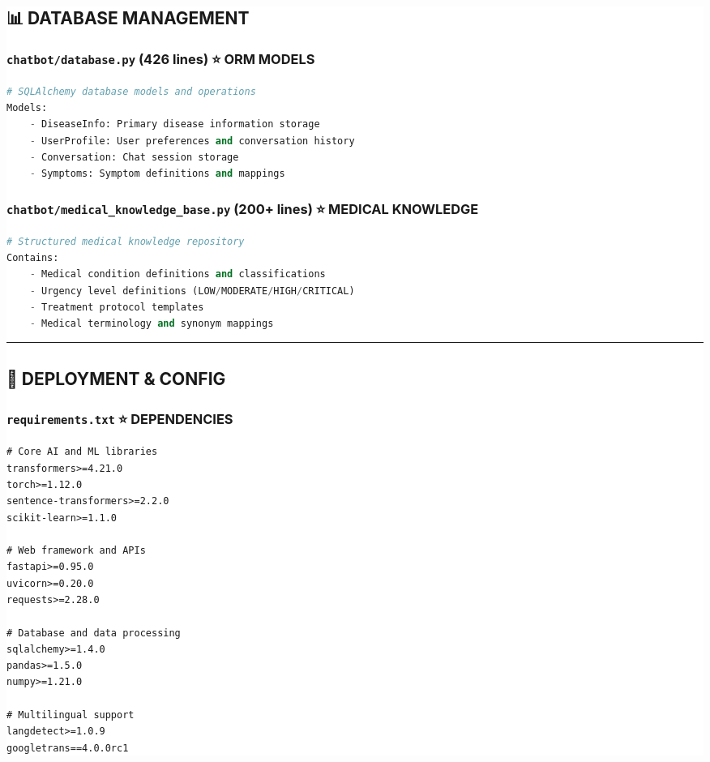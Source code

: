 
## **📊 DATABASE MANAGEMENT**

### **`chatbot/database.py`** (426 lines) ⭐ **ORM MODELS**
```python
# SQLAlchemy database models and operations
Models:
    - DiseaseInfo: Primary disease information storage
    - UserProfile: User preferences and conversation history
    - Conversation: Chat session storage
    - Symptoms: Symptom definitions and mappings
```

### **`chatbot/medical_knowledge_base.py`** (200+ lines) ⭐ **MEDICAL KNOWLEDGE**
```python
# Structured medical knowledge repository
Contains:
    - Medical condition definitions and classifications
    - Urgency level definitions (LOW/MODERATE/HIGH/CRITICAL)
    - Treatment protocol templates
    - Medical terminology and synonym mappings
```

---

## **🚀 DEPLOYMENT & CONFIG**

### **`requirements.txt`** ⭐ **DEPENDENCIES**
```
# Core AI and ML libraries
transformers>=4.21.0
torch>=1.12.0
sentence-transformers>=2.2.0
scikit-learn>=1.1.0

# Web framework and APIs
fastapi>=0.95.0
uvicorn>=0.20.0
requests>=2.28.0

# Database and data processing  
sqlalchemy>=1.4.0
pandas>=1.5.0
numpy>=1.21.0

# Multilingual support
langdetect>=1.0.9
googletrans==4.0.0rc1
```
